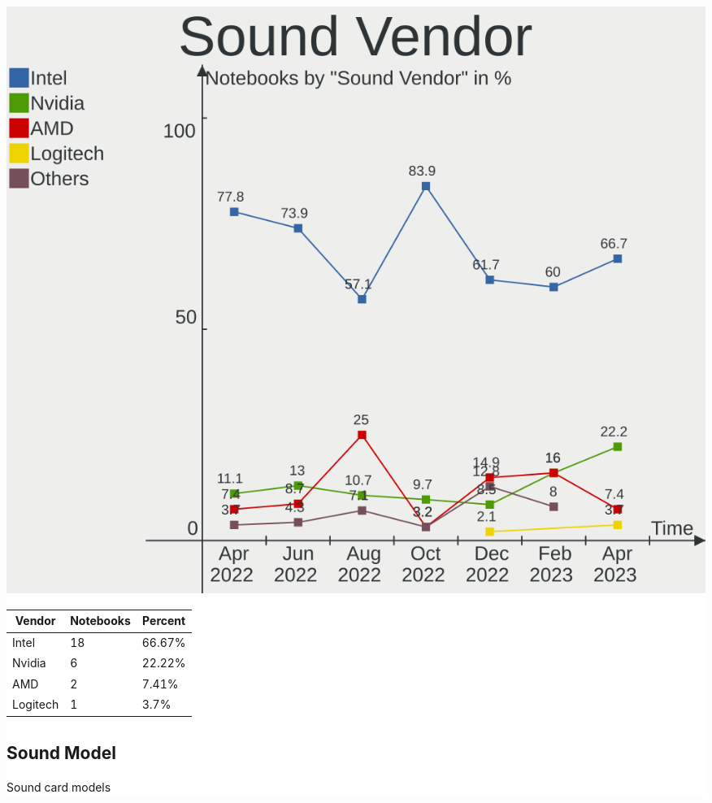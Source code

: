 ![Sound Vendor](./images/line_chart/snd_vendor.svg)

| Vendor   | Notebooks | Percent |
|----------|-----------|---------|
| Intel    | 18        | 66.67%  |
| Nvidia   | 6         | 22.22%  |
| AMD      | 2         | 7.41%   |
| Logitech | 1         | 3.7%    |

Sound Model
-----------

Sound card models
